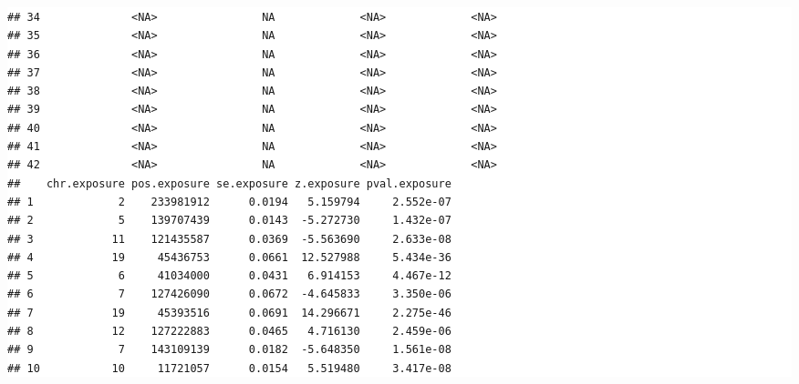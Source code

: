     ## 34              <NA>                NA             <NA>             <NA>
    ## 35              <NA>                NA             <NA>             <NA>
    ## 36              <NA>                NA             <NA>             <NA>
    ## 37              <NA>                NA             <NA>             <NA>
    ## 38              <NA>                NA             <NA>             <NA>
    ## 39              <NA>                NA             <NA>             <NA>
    ## 40              <NA>                NA             <NA>             <NA>
    ## 41              <NA>                NA             <NA>             <NA>
    ## 42              <NA>                NA             <NA>             <NA>
    ##    chr.exposure pos.exposure se.exposure z.exposure pval.exposure
    ## 1             2    233981912      0.0194   5.159794     2.552e-07
    ## 2             5    139707439      0.0143  -5.272730     1.432e-07
    ## 3            11    121435587      0.0369  -5.563690     2.633e-08
    ## 4            19     45436753      0.0661  12.527988     5.434e-36
    ## 5             6     41034000      0.0431   6.914153     4.467e-12
    ## 6             7    127426090      0.0672  -4.645833     3.350e-06
    ## 7            19     45393516      0.0691  14.296671     2.275e-46
    ## 8            12    127222883      0.0465   4.716130     2.459e-06
    ## 9             7    143109139      0.0182  -5.648350     1.561e-08
    ## 10           10     11721057      0.0154   5.519480     3.417e-08